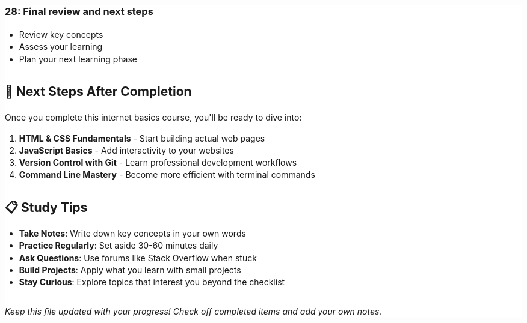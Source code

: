 ### **28**: Final review and next steps
  - Review key concepts
  - Assess your learning
  - Plan your next learning phase

## 🎯 Next Steps After Completion

Once you complete this internet basics course, you'll be ready to dive into:

1. **HTML & CSS Fundamentals** - Start building actual web pages
2. **JavaScript Basics** - Add interactivity to your websites  
3. **Version Control with Git** - Learn professional development workflows
4. **Command Line Mastery** - Become more efficient with terminal commands

## 📋 Study Tips

- **Take Notes**: Write down key concepts in your own words
- **Practice Regularly**: Set aside 30-60 minutes daily
- **Ask Questions**: Use forums like Stack Overflow when stuck
- **Build Projects**: Apply what you learn with small projects
- **Stay Curious**: Explore topics that interest you beyond the checklist

---
*Keep this file updated with your progress! Check off completed items and add your own notes.*
